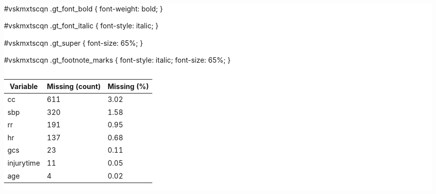 #vskmxtscqn .gt_font_bold {
  font-weight: bold;
}

#vskmxtscqn .gt_font_italic {
  font-style: italic;
}

#vskmxtscqn .gt_super {
  font-size: 65%;
}

#vskmxtscqn .gt_footnote_marks {
  font-style: italic;
  font-size: 65%;
}
</style>
<div id="vskmxtscqn" style="overflow-x:auto;overflow-y:auto;width:auto;height:auto;"><table class="gt_table">
  
  <thead class="gt_col_headings">
    <tr>
      <th class="gt_col_heading gt_columns_bottom_border gt_left" rowspan="1" colspan="1"><strong>Variable</strong></th>
      <th class="gt_col_heading gt_columns_bottom_border gt_center" rowspan="1" colspan="1"><strong>Missing (count)</strong></th>
      <th class="gt_col_heading gt_columns_bottom_border gt_right" rowspan="1" colspan="1"><strong>Missing (%)</strong></th>
    </tr>
  </thead>
  <tbody class="gt_table_body">
    <tr>
      <td class="gt_row gt_left">cc</td>
      <td class="gt_row gt_center">611</td>
      <td class="gt_row gt_right">3.02</td>
    </tr>
    <tr>
      <td class="gt_row gt_left">sbp</td>
      <td class="gt_row gt_center">320</td>
      <td class="gt_row gt_right">1.58</td>
    </tr>
    <tr>
      <td class="gt_row gt_left">rr</td>
      <td class="gt_row gt_center">191</td>
      <td class="gt_row gt_right">0.95</td>
    </tr>
    <tr>
      <td class="gt_row gt_left">hr</td>
      <td class="gt_row gt_center">137</td>
      <td class="gt_row gt_right">0.68</td>
    </tr>
    <tr>
      <td class="gt_row gt_left">gcs</td>
      <td class="gt_row gt_center">23</td>
      <td class="gt_row gt_right">0.11</td>
    </tr>
    <tr>
      <td class="gt_row gt_left">injurytime</td>
      <td class="gt_row gt_center">11</td>
      <td class="gt_row gt_right">0.05</td>
    </tr>
    <tr>
      <td class="gt_row gt_left">age</td>
      <td class="gt_row gt_center">4</td>
      <td class="gt_row gt_right">0.02</td>